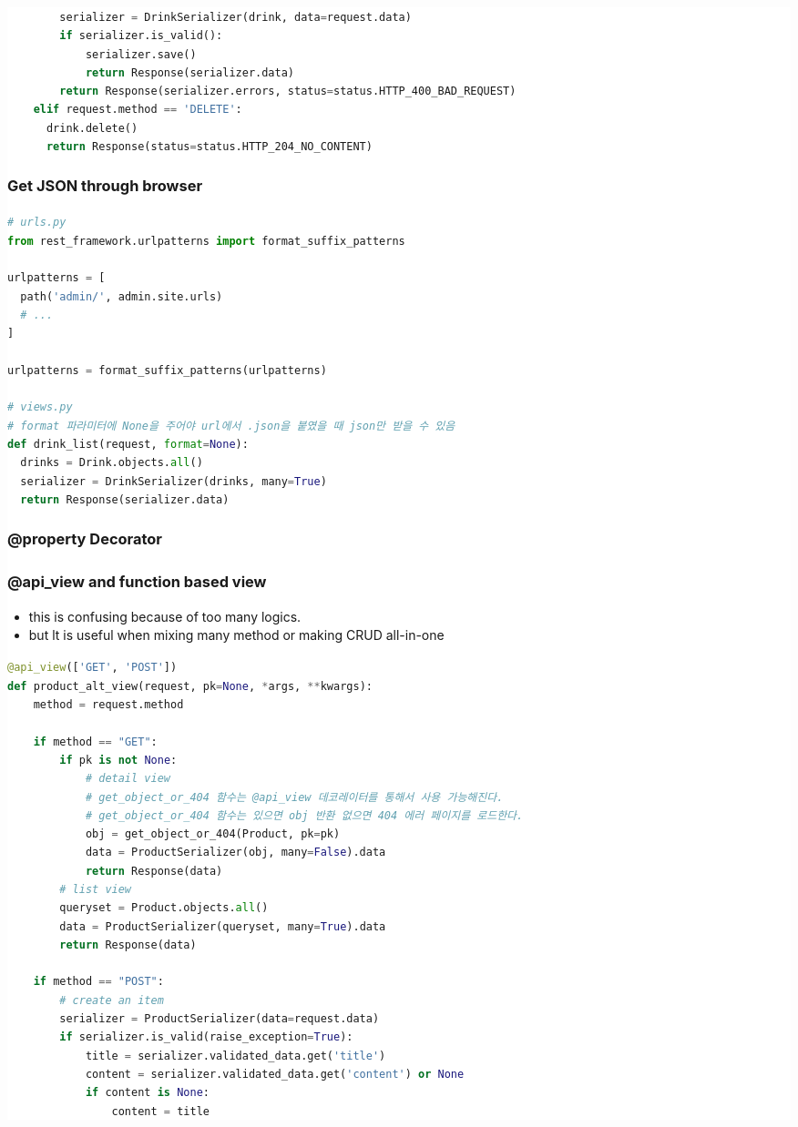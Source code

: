 ```py
        serializer = DrinkSerializer(drink, data=request.data)
        if serializer.is_valid():
            serializer.save()
            return Response(serializer.data)
        return Response(serializer.errors, status=status.HTTP_400_BAD_REQUEST)
    elif request.method == 'DELETE':
      drink.delete()
      return Response(status=status.HTTP_204_NO_CONTENT)
```

### Get JSON through browser

```py
# urls.py
from rest_framework.urlpatterns import format_suffix_patterns

urlpatterns = [
  path('admin/', admin.site.urls)
  # ...
]

urlpatterns = format_suffix_patterns(urlpatterns)

# views.py
# format 파라미터에 None을 주어야 url에서 .json을 붙였을 때 json만 받을 수 있음
def drink_list(request, format=None):
  drinks = Drink.objects.all()
  serializer = DrinkSerializer(drinks, many=True)
  return Response(serializer.data)
```

### @property Decorator

### @api_view and function based view

- this is confusing because of too many logics.
- but lt is useful when mixing many method or making CRUD all-in-one

```py
@api_view(['GET', 'POST'])
def product_alt_view(request, pk=None, *args, **kwargs):
    method = request.method

    if method == "GET":
        if pk is not None:
            # detail view
            # get_object_or_404 함수는 @api_view 데코레이터를 통해서 사용 가능해진다.
            # get_object_or_404 함수는 있으면 obj 반환 없으면 404 에러 페이지를 로드한다.
            obj = get_object_or_404(Product, pk=pk)
            data = ProductSerializer(obj, many=False).data
            return Response(data)
        # list view
        queryset = Product.objects.all()
        data = ProductSerializer(queryset, many=True).data
        return Response(data)

    if method == "POST":
        # create an item
        serializer = ProductSerializer(data=request.data)
        if serializer.is_valid(raise_exception=True):
            title = serializer.validated_data.get('title')
            content = serializer.validated_data.get('content') or None
            if content is None:
                content = title
```